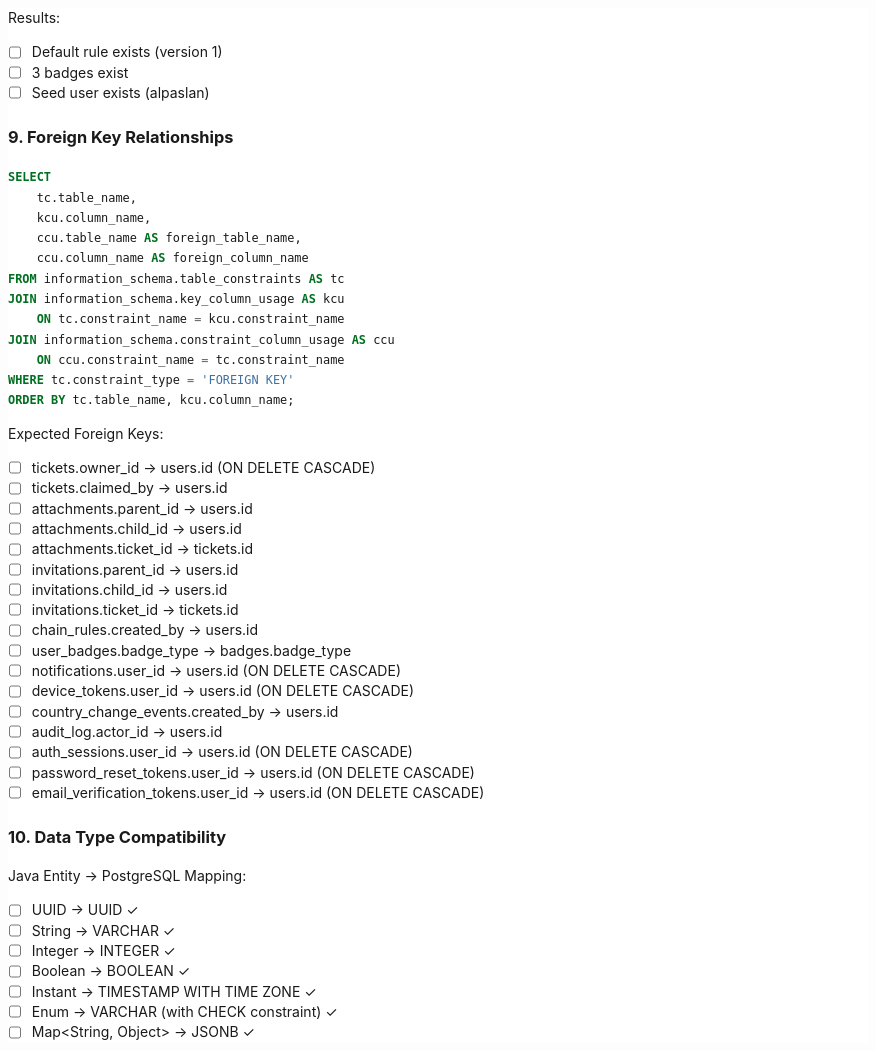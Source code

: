 Results:
- [ ] Default rule exists (version 1)
- [ ] 3 badges exist
- [ ] Seed user exists (alpaslan)

### 9. Foreign Key Relationships

```sql
SELECT
    tc.table_name,
    kcu.column_name,
    ccu.table_name AS foreign_table_name,
    ccu.column_name AS foreign_column_name
FROM information_schema.table_constraints AS tc
JOIN information_schema.key_column_usage AS kcu
    ON tc.constraint_name = kcu.constraint_name
JOIN information_schema.constraint_column_usage AS ccu
    ON ccu.constraint_name = tc.constraint_name
WHERE tc.constraint_type = 'FOREIGN KEY'
ORDER BY tc.table_name, kcu.column_name;
```

Expected Foreign Keys:
- [ ] tickets.owner_id -> users.id (ON DELETE CASCADE)
- [ ] tickets.claimed_by -> users.id
- [ ] attachments.parent_id -> users.id
- [ ] attachments.child_id -> users.id
- [ ] attachments.ticket_id -> tickets.id
- [ ] invitations.parent_id -> users.id
- [ ] invitations.child_id -> users.id
- [ ] invitations.ticket_id -> tickets.id
- [ ] chain_rules.created_by -> users.id
- [ ] user_badges.badge_type -> badges.badge_type
- [ ] notifications.user_id -> users.id (ON DELETE CASCADE)
- [ ] device_tokens.user_id -> users.id (ON DELETE CASCADE)
- [ ] country_change_events.created_by -> users.id
- [ ] audit_log.actor_id -> users.id
- [ ] auth_sessions.user_id -> users.id (ON DELETE CASCADE)
- [ ] password_reset_tokens.user_id -> users.id (ON DELETE CASCADE)
- [ ] email_verification_tokens.user_id -> users.id (ON DELETE CASCADE)

### 10. Data Type Compatibility

Java Entity -> PostgreSQL Mapping:

- [ ] UUID -> UUID ✓
- [ ] String -> VARCHAR ✓
- [ ] Integer -> INTEGER ✓
- [ ] Boolean -> BOOLEAN ✓
- [ ] Instant -> TIMESTAMP WITH TIME ZONE ✓
- [ ] Enum -> VARCHAR (with CHECK constraint) ✓
- [ ] Map<String, Object> -> JSONB ✓
